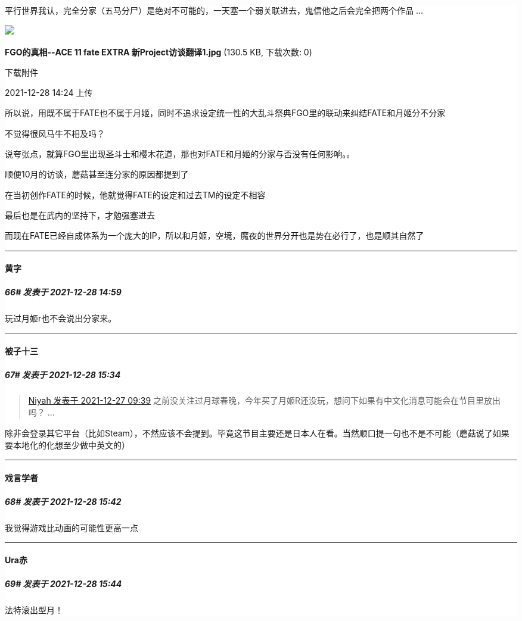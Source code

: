 平行世界我认，完全分家（五马分尸）是绝对不可能的，一天塞一个弱关联进去，鬼信他之后会完全把两个作品 ...</blockquote>

<img src="https://img.saraba1st.com/forum/202112/28/142446yzbi6xi648l7boib.jpg" referrerpolicy="no-referrer">

<strong>FGO的真相--ACE 11 fate EXTRA 新Project访谈翻译1.jpg</strong> (130.5 KB, 下载次数: 0)

下载附件

2021-12-28 14:24 上传

所以说，用既不属于FATE也不属于月姬，同时不追求设定统一性的大乱斗祭典FGO里的联动来纠结FATE和月姬分不分家

不觉得很风马牛不相及吗？

说夸张点，就算FGO里出现圣斗士和樱木花道，那也对FATE和月姬的分家与否没有任何影响。。

顺便10月的访谈，蘑菇甚至连分家的原因都提到了

在当初创作FATE的时候，他就觉得FATE的设定和过去TM的设定不相容

最后也是在武内的坚持下，才勉强塞进去

而现在FATE已经自成体系为一个庞大的IP，所以和月姬，空境，魔夜的世界分开也是势在必行了，也是顺其自然了



*****

####  黄字  
##### 66#       发表于 2021-12-28 14:59

玩过月姬r也不会说出分家来。



*****

####  被子十三  
##### 67#       发表于 2021-12-28 15:34

<blockquote><a href="httphttps://bbs.saraba1st.com/2b/forum.php?mod=redirect&amp;goto=findpost&amp;pid=54059066&amp;ptid=2044239" target="_blank">Niyah 发表于 2021-12-27 09:39</a>
之前没关注过月球春晚，今年买了月姬R还没玩，想问下如果有中文化消息可能会在节目里放出吗？ ...</blockquote>
除非会登录其它平台（比如Steam），不然应该不会提到。毕竟这节目主要还是日本人在看。当然顺口提一句也不是不可能（蘑菇说了如果要本地化的化想至少做中英文的）

*****

####  戏言学者  
##### 68#       发表于 2021-12-28 15:42

我觉得游戏比动画的可能性更高一点

*****

####  Ura赤  
##### 69#       发表于 2021-12-28 15:44

法特滚出型月！
